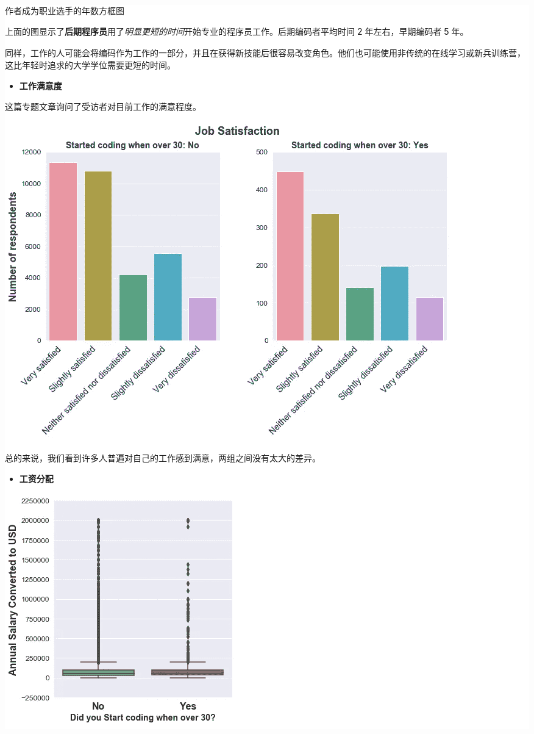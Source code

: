 作者成为职业选手的年数方框图

上面的图显示了**后期程序员**用了*明显更短的时间*开始专业的程序员工作。后期编码者平均时间 2 年左右，早期编码者 5 年。

同样，工作的人可能会将编码作为工作的一部分，并且在获得新技能后很容易改变角色。他们也可能使用非传统的在线学习或新兵训练营，这比年轻时追求的大学学位需要更短的时间。

*   **工作满意度**

这篇专题文章询问了受访者对目前工作的满意程度。

![](img/0eec4d07505f7eb402d9823634b93df9.png)

总的来说，我们看到许多人普遍对自己的工作感到满意，两组之间没有太大的差异。

*   **工资分配**

![](img/b9fa75a73264837470fba6b4abdfa76c.png)
